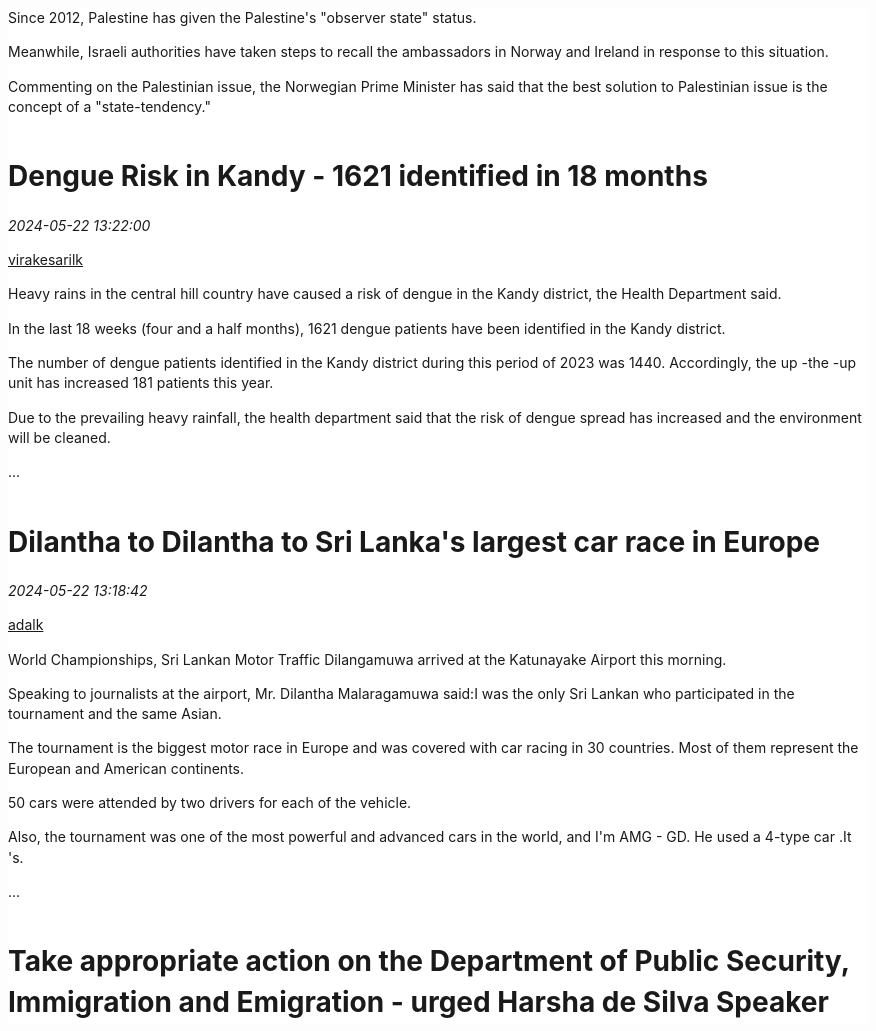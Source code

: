 Since 2012, Palestine has given the Palestine's "observer state" status.

Meanwhile, Israeli authorities have taken steps to recall the ambassadors in Norway and Ireland in response to this situation.

Commenting on the Palestinian issue, the Norwegian Prime Minister has said that the best solution to Palestinian issue is the concept of a "state-tendency."



# Dengue Risk in Kandy - 1621 identified in 18 months

*2024-05-22 13:22:00*

[virakesarilk](https://www.virakesari.lk/article/184195)

Heavy rains in the central hill country have caused a risk of dengue in the Kandy district, the Health Department said.

In the last 18 weeks (four and a half months), 1621 dengue patients have been identified in the Kandy district.

The number of dengue patients identified in the Kandy district during this period of 2023 was 1440. Accordingly, the up -the -up unit has increased 181 patients this year.

Due to the prevailing heavy rainfall, the health department said that the risk of dengue spread has increased and the environment will be cleaned.

...



# Dilantha to Dilantha to Sri Lanka's largest car race in Europe

*2024-05-22 13:18:42*

[adalk](https://www.ada.lk/breaking_news/යුරෝපයේ-ලොකුම-මෝටර්-රථ-ධාවන-තරගය-දීනූ-ඩිලන්ත-ලංකාවට/11-409785)

World Championships, Sri Lankan Motor Traffic Dilangamuwa arrived at the Katunayake Airport this morning.

Speaking to journalists at the airport, Mr. Dilantha Malaragamuwa said:I was the only Sri Lankan who participated in the tournament and the same Asian.

The tournament is the biggest motor race in Europe and was covered with car racing in 30 countries. Most of them represent the European and American continents.

50 cars were attended by two drivers for each of the vehicle.

Also, the tournament was one of the most powerful and advanced cars in the world, and I'm AMG - GD. He used a 4-type car .It 's.

...



# Take appropriate action on the Department of Public Security, Immigration and Emigration - urged Harsha de Silva Speaker
